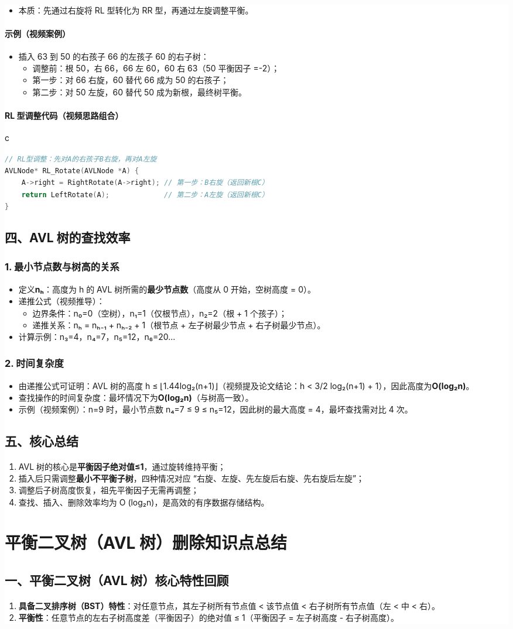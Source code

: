 - 本质：先通过右旋将 RL 型转化为 RR 型，再通过左旋调整平衡。

#### 示例（视频案例）

- 插入 63 到 50 的右孩子 66 的左孩子 60 的右子树：
	- 调整前：根 50，右 66，66 左 60，60 右 63（50 平衡因子 =-2）；
	- 第一步：对 66 右旋，60 替代 66 成为 50 的右孩子；
	- 第二步：对 50 左旋，60 替代 50 成为新根，最终树平衡。

#### RL 型调整代码（视频思路组合）

c

```c
// RL型调整：先对A的右孩子B右旋，再对A左旋
AVLNode* RL_Rotate(AVLNode *A) {
    A->right = RightRotate(A->right); // 第一步：B右旋（返回新根C）
    return LeftRotate(A);             // 第二步：A左旋（返回新根C）
}
```

## 四、AVL 树的查找效率

### 1. 最小节点数与树高的关系

- 定义**nₕ**：高度为 h 的 AVL 树所需的**最少节点数**（高度从 0 开始，空树高度 = 0）。
- 递推公式（视频推导）：
	- 边界条件：n₀=0（空树），n₁=1（仅根节点），n₂=2（根 + 1 个孩子）；
	- 递推关系：nₕ = nₕ₋₁ + nₕ₋₂ + 1（根节点 + 左子树最少节点 + 右子树最少节点）。
- 计算示例：n₃=4，n₄=7，n₅=12，n₆=20...

### 2. 时间复杂度

- 由递推公式可证明：AVL 树的高度 h ≤ ⌊1.44log₂(n+1)⌋（视频提及论文结论：h < 3/2 log₂(n+1) + 1），因此高度为**O(log₂n)**。
- 查找操作的时间复杂度：最坏情况下为**O(log₂n)**（与树高一致）。
- 示例（视频案例）：n=9 时，最小节点数 n₄=7 ≤ 9 ≤ n₅=12，因此树的最大高度 = 4，最坏查找需对比 4 次。

## 五、核心总结

1. AVL 树的核心是**平衡因子绝对值≤1**，通过旋转维持平衡；
2. 插入后只需调整**最小不平衡子树**，四种情况对应 “右旋、左旋、先左旋后右旋、先右旋后左旋”；
3. 调整后子树高度恢复，祖先平衡因子无需再调整；
4. 查找、插入、删除效率均为 O (log₂n)，是高效的有序数据存储结构。



# 平衡二叉树（AVL 树）删除知识点总结

## 一、平衡二叉树（AVL 树）核心特性回顾

1. **具备二叉排序树（BST）特性**：对任意节点，其左子树所有节点值 < 该节点值 < 右子树所有节点值（左 < 中 < 右）。
2. **平衡性**：任意节点的左右子树高度差（平衡因子）的绝对值 ≤ 1（平衡因子 = 左子树高度 - 右子树高度）。
